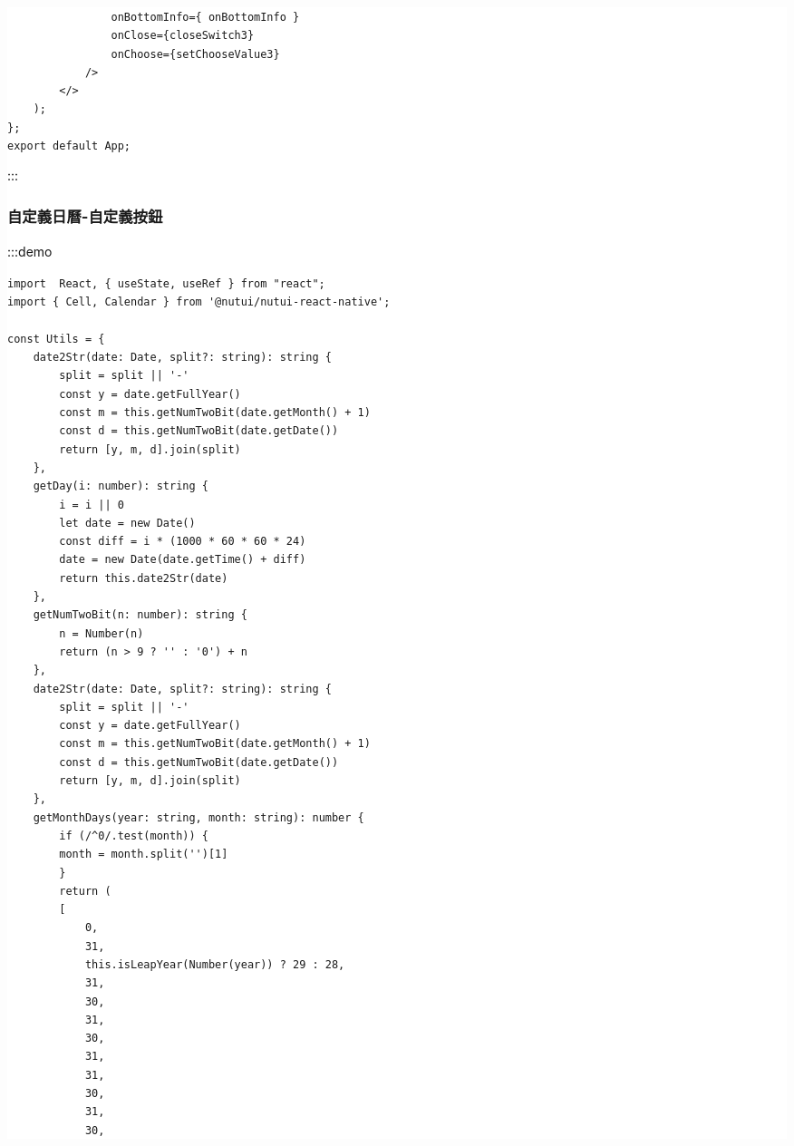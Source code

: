 ```tsx
                onBottomInfo={ onBottomInfo }
                onClose={closeSwitch3}
                onChoose={setChooseValue3}
            />
        </>
    );
};
export default App;
```

:::

### 自定義日曆-自定義按鈕

:::demo

```tsx
import  React, { useState, useRef } from "react";
import { Cell, Calendar } from '@nutui/nutui-react-native';

const Utils = {
    date2Str(date: Date, split?: string): string {
        split = split || '-'
        const y = date.getFullYear()
        const m = this.getNumTwoBit(date.getMonth() + 1)
        const d = this.getNumTwoBit(date.getDate())
        return [y, m, d].join(split)
    },
    getDay(i: number): string {
        i = i || 0
        let date = new Date()
        const diff = i * (1000 * 60 * 60 * 24)
        date = new Date(date.getTime() + diff)
        return this.date2Str(date)
    },
    getNumTwoBit(n: number): string {
        n = Number(n)
        return (n > 9 ? '' : '0') + n
    },
    date2Str(date: Date, split?: string): string {
        split = split || '-'
        const y = date.getFullYear()
        const m = this.getNumTwoBit(date.getMonth() + 1)
        const d = this.getNumTwoBit(date.getDate())
        return [y, m, d].join(split)
    },
    getMonthDays(year: string, month: string): number {
        if (/^0/.test(month)) {
        month = month.split('')[1]
        }
        return (
        [
            0,
            31,
            this.isLeapYear(Number(year)) ? 29 : 28,
            31,
            30,
            31,
            30,
            31,
            31,
            30,
            31,
            30,
```
